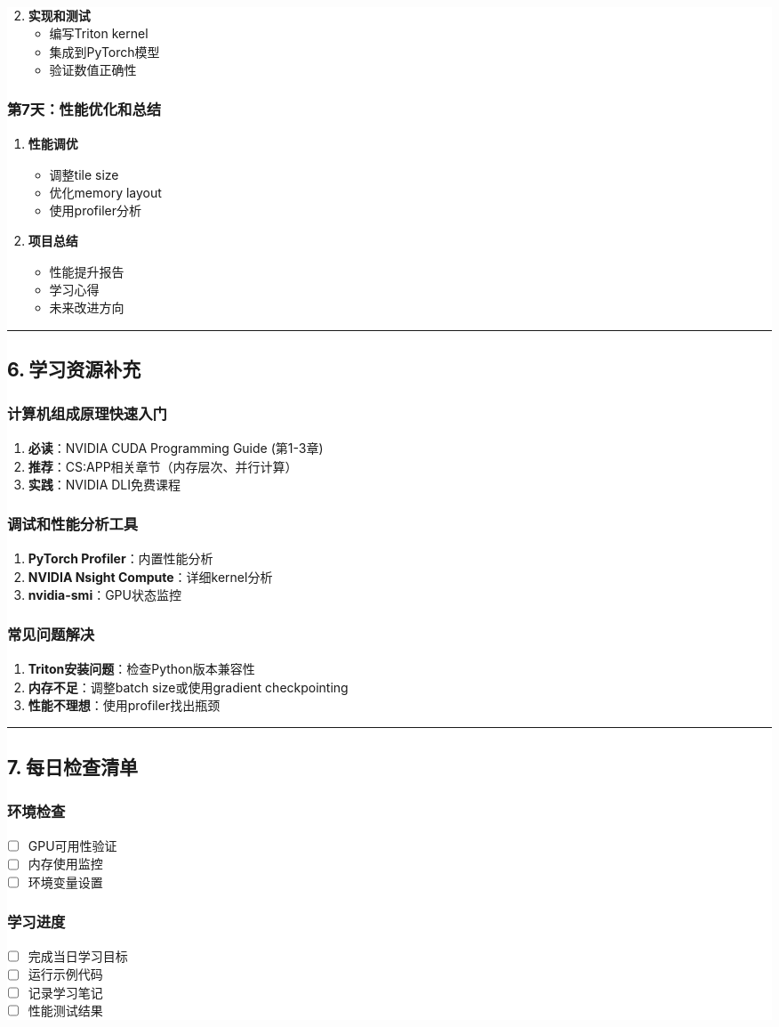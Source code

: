 2. **实现和测试**
   - 编写Triton kernel
   - 集成到PyTorch模型
   - 验证数值正确性

### 第7天：性能优化和总结
1. **性能调优**
   - 调整tile size
   - 优化memory layout
   - 使用profiler分析

2. **项目总结**
   - 性能提升报告
   - 学习心得
   - 未来改进方向

---

## 6. 学习资源补充

### 计算机组成原理快速入门
1. **必读**：NVIDIA CUDA Programming Guide (第1-3章)
2. **推荐**：CS:APP相关章节（内存层次、并行计算）
3. **实践**：NVIDIA DLI免费课程

### 调试和性能分析工具
1. **PyTorch Profiler**：内置性能分析
2. **NVIDIA Nsight Compute**：详细kernel分析
3. **nvidia-smi**：GPU状态监控

### 常见问题解决
1. **Triton安装问题**：检查Python版本兼容性
2. **内存不足**：调整batch size或使用gradient checkpointing
3. **性能不理想**：使用profiler找出瓶颈

---

## 7. 每日检查清单

### 环境检查
- [ ] GPU可用性验证
- [ ] 内存使用监控
- [ ] 环境变量设置

### 学习进度
- [ ] 完成当日学习目标
- [ ] 运行示例代码
- [ ] 记录学习笔记
- [ ] 性能测试结果
